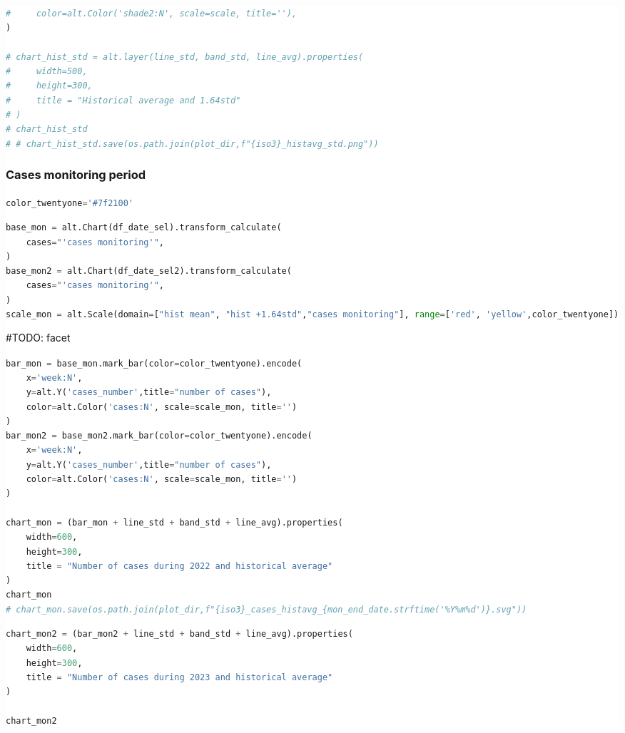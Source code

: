 ```python
#     color=alt.Color('shade2:N', scale=scale, title=''),
)

# chart_hist_std = alt.layer(line_std, band_std, line_avg).properties(
#     width=500,
#     height=300,
#     title = "Historical average and 1.64std"
# )
# chart_hist_std
# # chart_hist_std.save(os.path.join(plot_dir,f"{iso3}_histavg_std.png"))
```

### Cases monitoring period

```python
color_twentyone='#7f2100'
```

```python
base_mon = alt.Chart(df_date_sel).transform_calculate(
    cases="'cases monitoring'",
)
base_mon2 = alt.Chart(df_date_sel2).transform_calculate(
    cases="'cases monitoring'",
)
scale_mon = alt.Scale(domain=["hist mean", "hist +1.64std","cases monitoring"], range=['red', 'yellow',color_twentyone])
```

#TODO: facet

```python
bar_mon = base_mon.mark_bar(color=color_twentyone).encode(
    x='week:N',
    y=alt.Y('cases_number',title="number of cases"),
    color=alt.Color('cases:N', scale=scale_mon, title='')
)
bar_mon2 = base_mon2.mark_bar(color=color_twentyone).encode(
    x='week:N',
    y=alt.Y('cases_number',title="number of cases"),
    color=alt.Color('cases:N', scale=scale_mon, title='')
)

chart_mon = (bar_mon + line_std + band_std + line_avg).properties(
    width=600,
    height=300,
    title = "Number of cases during 2022 and historical average"
)
chart_mon
# chart_mon.save(os.path.join(plot_dir,f"{iso3}_cases_histavg_{mon_end_date.strftime('%Y%m%d')}.svg"))
```

```python
chart_mon2 = (bar_mon2 + line_std + band_std + line_avg).properties(
    width=600,
    height=300,
    title = "Number of cases during 2023 and historical average"
)

chart_mon2
```
